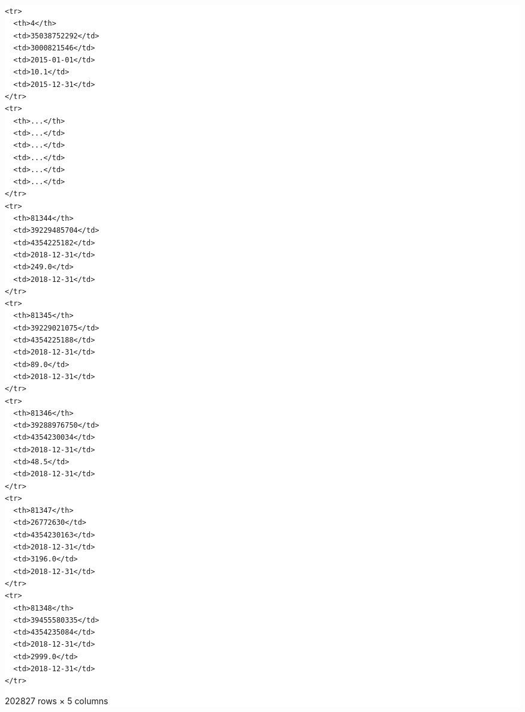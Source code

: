     <tr>
      <th>4</th>
      <td>35038752292</td>
      <td>3000821546</td>
      <td>2015-01-01</td>
      <td>10.1</td>
      <td>2015-12-31</td>
    </tr>
    <tr>
      <th>...</th>
      <td>...</td>
      <td>...</td>
      <td>...</td>
      <td>...</td>
      <td>...</td>
    </tr>
    <tr>
      <th>81344</th>
      <td>39229485704</td>
      <td>4354225182</td>
      <td>2018-12-31</td>
      <td>249.0</td>
      <td>2018-12-31</td>
    </tr>
    <tr>
      <th>81345</th>
      <td>39229021075</td>
      <td>4354225188</td>
      <td>2018-12-31</td>
      <td>89.0</td>
      <td>2018-12-31</td>
    </tr>
    <tr>
      <th>81346</th>
      <td>39288976750</td>
      <td>4354230034</td>
      <td>2018-12-31</td>
      <td>48.5</td>
      <td>2018-12-31</td>
    </tr>
    <tr>
      <th>81347</th>
      <td>26772630</td>
      <td>4354230163</td>
      <td>2018-12-31</td>
      <td>3196.0</td>
      <td>2018-12-31</td>
    </tr>
    <tr>
      <th>81348</th>
      <td>39455580335</td>
      <td>4354235084</td>
      <td>2018-12-31</td>
      <td>2999.0</td>
      <td>2018-12-31</td>
    </tr>
  </tbody>
</table>
<p>202827 rows × 5 columns</p>
